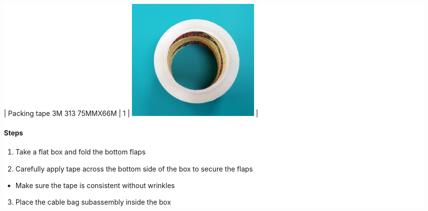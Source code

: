| Packing tape 3M 313 75ΜΜΧ66Μ | 1 | <img src="https://github.com/balena-io-hardware/etcherPro-assemblyGuide-doc/blob/master/docs/images/Assembly-guide-photos/Tools/3M-313-packing-tape.jpg" width="250" /> |

#### Steps

1. Take a flat box and fold the bottom flaps

2. Carefully apply tape across the bottom side of the box to secure the flaps
- Make sure the tape is consistent without wrinkles

3. Place the cable bag subassembly inside the box

<p align="center">
